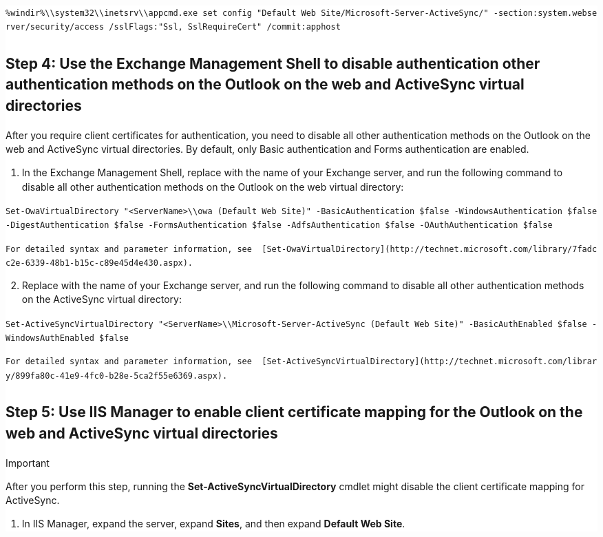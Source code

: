 ```
%windir%\\system32\\inetsrv\\appcmd.exe set config "Default Web Site/Microsoft-Server-ActiveSync/" -section:system.webserver/security/access /sslFlags:"Ssl, SslRequireCert" /commit:apphost
```


## Step 4: Use the Exchange Management Shell to disable authentication other authentication methods on the Outlook on the web and ActiveSync virtual directories

After you require client certificates for authentication, you need to disable all other authentication methods on the Outlook on the web and ActiveSync virtual directories. By default, only Basic authentication and Forms authentication are enabled.
  
    
    

1. In the Exchange Management Shell, replace  _<ServerName>_ with the name of your Exchange server, and run the following command to disable all other authentication methods on the Outlook on the web virtual directory:
    
  ```
  Set-OwaVirtualDirectory "<ServerName>\\owa (Default Web Site)" -BasicAuthentication $false -WindowsAuthentication $false -DigestAuthentication $false -FormsAuthentication $false -AdfsAuthentication $false -OAuthAuthentication $false
  ```


    For detailed syntax and parameter information, see  [Set-OwaVirtualDirectory](http://technet.microsoft.com/library/7fadcc2e-6339-48b1-b15c-c89e45d4e430.aspx).
    
  
2. Replace  _<ServerName>_ with the name of your Exchange server, and run the following command to disable all other authentication methods on the ActiveSync virtual directory:
    
  ```
  Set-ActiveSyncVirtualDirectory "<ServerName>\\Microsoft-Server-ActiveSync (Default Web Site)" -BasicAuthEnabled $false -WindowsAuthEnabled $false
  ```


    For detailed syntax and parameter information, see  [Set-ActiveSyncVirtualDirectory](http://technet.microsoft.com/library/899fa80c-41e9-4fc0-b28e-5ca2f55e6369.aspx).
    
  

## Step 5: Use IIS Manager to enable client certificate mapping for the Outlook on the web and ActiveSync virtual directories


> [!IMPORTANT]
> After you perform this step, running the **Set-ActiveSyncVirtualDirectory** cmdlet might disable the client certificate mapping for ActiveSync.
  
    
    


1. In IIS Manager, expand the server, expand **Sites**, and then expand **Default Web Site**.
    
  